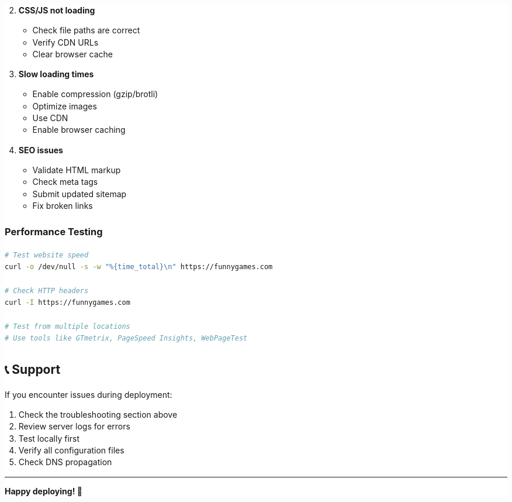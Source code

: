 2. **CSS/JS not loading**
   - Check file paths are correct
   - Verify CDN URLs
   - Clear browser cache

3. **Slow loading times**
   - Enable compression (gzip/brotli)
   - Optimize images
   - Use CDN
   - Enable browser caching

4. **SEO issues**
   - Validate HTML markup
   - Check meta tags
   - Submit updated sitemap
   - Fix broken links

### Performance Testing

```bash
# Test website speed
curl -o /dev/null -s -w "%{time_total}\n" https://funnygames.com

# Check HTTP headers
curl -I https://funnygames.com

# Test from multiple locations
# Use tools like GTmetrix, PageSpeed Insights, WebPageTest
```

## 📞 Support

If you encounter issues during deployment:

1. Check the troubleshooting section above
2. Review server logs for errors
3. Test locally first
4. Verify all configuration files
5. Check DNS propagation

---

**Happy deploying! 🚀** 